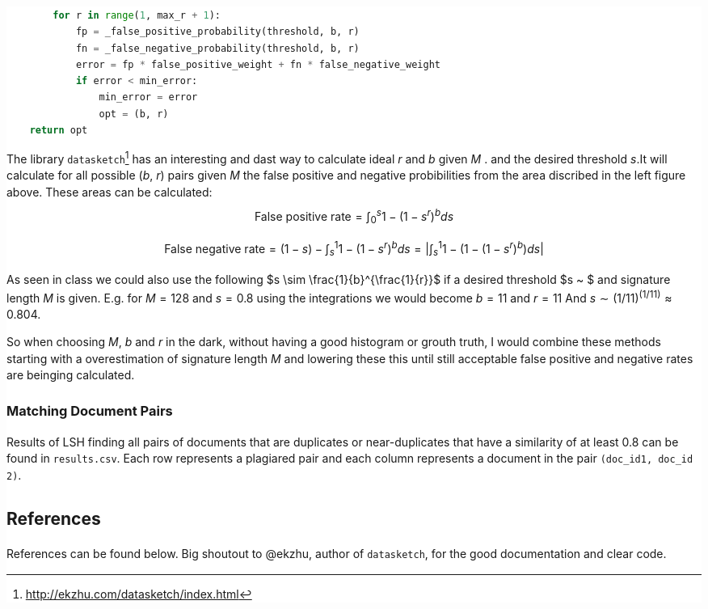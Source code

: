 ```python
        for r in range(1, max_r + 1):
            fp = _false_positive_probability(threshold, b, r)
            fn = _false_negative_probability(threshold, b, r)
            error = fp * false_positive_weight + fn * false_negative_weight
            if error < min_error:
                min_error = error
                opt = (b, r)
    return opt
```

The library `datasketch`[^datasketch] has an interesting and dast way to calculate ideal $r$ and $b$ given $M$ . and the
desired threshold $s$.It will calculate for all possible ($b$, $r$) pairs given $M$ the false positive and negative
probibilities from the area discribed in the left figure above. These areas can be calculated:
$$ \text{False positive rate} = \int_0^s 1 - (1-s^r)^b ds $$

$$ \text{False negative rate} = (1-s) - \int_s^1 1 - (1-s^r)^b ds = | \int_s^1 1 - (1 - (1-s^r)^b) ds | $$

As seen in class we could also use the following $s \sim \frac{1}{b}^{\frac{1}{r}}$ if a desired threshold $s ~ $ and
signature length $M$ is given. E.g. for $M=128$ and $s=0.8$ using the integrations we would become $b=11$ and $r=11$ And
$s \sim (1/11)^{(1/11)} ≈ 0.804$.

So when choosing $M$, $b$ and $r$ in the dark, without having a good histogram or grouth truth, I would combine these
methods starting with a overestimation of signature length $M$ and lowering these this until still acceptable false
positive and negative rates are beinging calculated.

### Matching Document Pairs

Results of LSH finding all pairs of documents that are duplicates or near-duplicates that have a similarity of at least
0.8 can be found in `results.csv`. Each row represents a plagiared pair and each column represents a document in the
pair `(doc_id1, doc_id2)`.

## References

References can be found below. Big shoutout to @ekzhu, author of `datasketch`, for the good documentation and clear code.

[^datasketch]: http://ekzhu.com/datasketch/index.html

[^lsh]: https://towardsdatascience.com/understanding-locality-sensitive-hashing-49f6d1f6134



